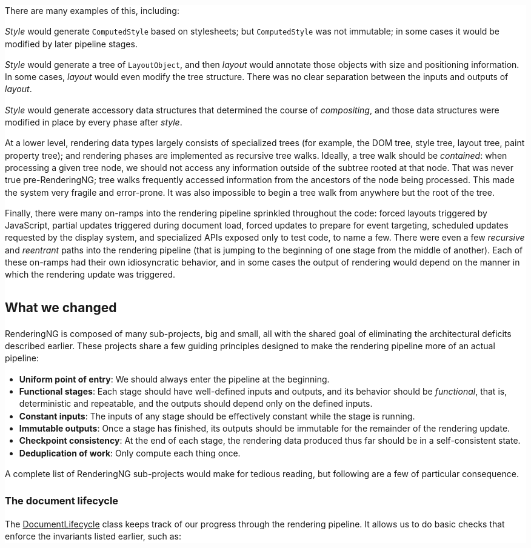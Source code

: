 There are many examples of this, including:

_Style_ would generate `ComputedStyle` based on stylesheets; but `ComputedStyle` was not immutable; in some cases it would be modified by later pipeline stages.

_Style_ would generate a tree of `LayoutObject`, and then _layout_ would annotate those objects with size and positioning information. In some cases, _layout_ would even modify the tree structure. There was no clear separation between the inputs and outputs of _layout_.

_Style_ would generate accessory data structures that determined the course of _compositing_, and those data structures were modified in place by every phase after _style_.

At a lower level, rendering data types largely consists of specialized trees (for example, the DOM tree, style tree, layout tree, paint property tree); and rendering phases are implemented as recursive tree walks. Ideally, a tree walk should be _contained_: when processing a given tree node, we should not access any information outside of the subtree rooted at that node. That was never true pre-RenderingNG; tree walks frequently accessed information from the ancestors of the node being processed. This made the system very fragile and error-prone. It was also impossible to begin a tree walk from anywhere but the root of the tree.

Finally, there were many on-ramps into the rendering pipeline sprinkled throughout the code: forced layouts triggered by JavaScript, partial updates triggered during document load, forced updates to prepare for event targeting, scheduled updates requested by the display system, and specialized APIs exposed only to test code, to name a few. There were even a few _recursive_ and _reentrant_ paths into the rendering pipeline (that is jumping to the beginning of one stage from the middle of another). Each of these on-ramps had their own idiosyncratic behavior, and in some cases the output of rendering would depend on the manner in which the rendering update was triggered.

## What we changed

RenderingNG is composed of many sub-projects, big and small, all with the shared goal of eliminating the architectural deficits described earlier. These projects share a few guiding principles designed to make the rendering pipeline more of an actual pipeline:

-  **Uniform point of entry**: We should always enter the pipeline at the beginning.
-  **Functional stages**: Each stage should have well-defined inputs and outputs, and its behavior should be _functional_, that is, deterministic and repeatable, and the outputs should depend only on the defined inputs.
-  **Constant inputs**: The inputs of any stage should be effectively constant while the stage is running.
-  **Immutable outputs**: Once a stage has finished, its outputs should be immutable for the remainder of the rendering update.
-  **Checkpoint consistency**: At the end of each stage, the rendering data produced thus far should be in a self-consistent state.
-  **Deduplication of work**: Only compute each thing once.

A complete list of RenderingNG sub-projects would make for tedious reading, but following are a few of particular consequence.

### The document lifecycle

The [DocumentLifecycle](https://source.chromium.org/chromium/chromium/src/+/main:third_party/blink/renderer/core/dom/document_lifecycle.h;l=45) class keeps track of our progress through the rendering pipeline. It allows us to do basic checks that enforce the invariants listed earlier, such as:
